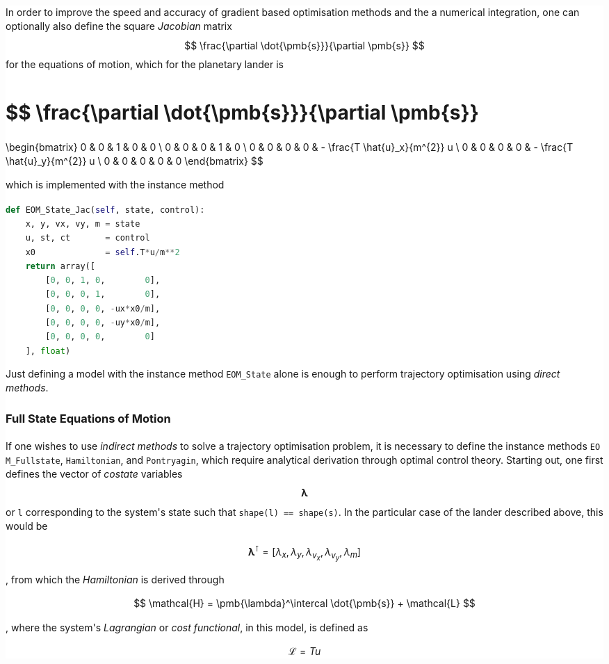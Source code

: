 In order to improve the speed and accuracy of gradient based optimisation methods and the a numerical integration, one can optionally also define the square *Jacobian* matrix $$ \frac{\partial \dot{\pmb{s}}}{\partial \pmb{s}} $$ for the equations of motion, which for the planetary lander is

$$
\frac{\partial \dot{\pmb{s}}}{\partial \pmb{s}}
=
\begin{bmatrix}
0 & 0 & 1 & 0 & 0 \\
0 & 0 & 0 & 1 & 0 \\
0 & 0 & 0 & 0 & - \frac{T \hat{u}_x}{m^{2}} u \\
0 & 0 & 0 & 0 & - \frac{T \hat{u}_y}{m^{2}} u \\
0 & 0 & 0 & 0 & 0
\end{bmatrix}
$$

which is implemented with the instance method

```python
def EOM_State_Jac(self, state, control):
    x, y, vx, vy, m = state
    u, st, ct       = control
    x0              = self.T*u/m**2
    return array([
        [0, 0, 1, 0,        0],
        [0, 0, 0, 1,        0],
        [0, 0, 0, 0, -ux*x0/m],
        [0, 0, 0, 0, -uy*x0/m],
        [0, 0, 0, 0,        0]
    ], float)
```

Just defining a model with the instance method `EOM_State` alone is enough to perform trajectory optimisation using *direct methods*.

### Full State Equations of Motion
If one wishes to use *indirect methods* to solve a trajectory optimisation problem, it is necessary to define the instance methods `EOM_Fullstate`, `Hamiltonian`, and `Pontryagin`, which require analytical derivation through optimal control theory. Starting out, one first defines the vector of *costate* variables $$\pmb{\lambda}$$ or `l` corresponding to the system's state such that `shape(l) == shape(s)`. In the particular case of the lander described above, this would be

$$
\pmb{\lambda}^\intercal = [\lambda_x, \lambda_y, \lambda_{v_x}, \lambda_{v_y}, \lambda_m]
$$

, from which the *Hamiltonian* is derived through

$$ \mathcal{H} = \pmb{\lambda}^\intercal \dot{\pmb{s}} + \mathcal{L} $$

, where the system's *Lagrangian* or *cost functional*, in this model, is defined as

$$
\mathcal{L} = T u
$$
